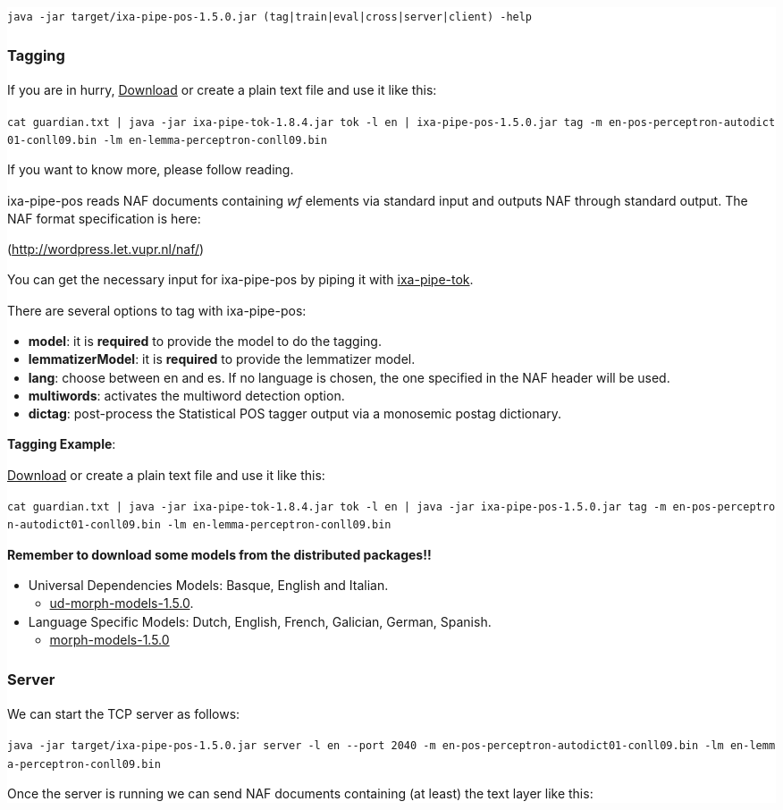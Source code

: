 ````shell
java -jar target/ixa-pipe-pos-1.5.0.jar (tag|train|eval|cross|server|client) -help
````

### Tagging

If you are in hurry, [Download](http://ixa2.si.ehu.es/ixa-pipes/models/guardian.txt) or create a plain text file and use it like this:

````shell
cat guardian.txt | java -jar ixa-pipe-tok-1.8.4.jar tok -l en | ixa-pipe-pos-1.5.0.jar tag -m en-pos-perceptron-autodict01-conll09.bin -lm en-lemma-perceptron-conll09.bin
````

If you want to know more, please follow reading.

ixa-pipe-pos reads NAF documents containing *wf* elements via standard input and outputs NAF
through standard output. The NAF format specification is here:

(http://wordpress.let.vupr.nl/naf/)

You can get the necessary input for ixa-pipe-pos by piping it with
[ixa-pipe-tok](https://github.com/ixa-ehu/ixa-pipe-tok).

There are several options to tag with ixa-pipe-pos:

+ **model**: it is **required** to provide the model to do the tagging.
+ **lemmatizerModel**: it is **required** to provide the lemmatizer model.
+ **lang**: choose between en and es. If no language is chosen, the one specified
  in the NAF header will be used.
+ **multiwords**: activates the multiword detection option.
+ **dictag**: post-process the Statistical POS tagger output via a monosemic
  postag dictionary.

**Tagging Example**:

[Download](http://ixa2.si.ehu.es/ixa-pipes/models/guardian.txt) or create a plain text file and use it like this:

````shell
cat guardian.txt | java -jar ixa-pipe-tok-1.8.4.jar tok -l en | java -jar ixa-pipe-pos-1.5.0.jar tag -m en-pos-perceptron-autodict01-conll09.bin -lm en-lemma-perceptron-conll09.bin
````
**Remember to download some models from the distributed packages!!**
+ Universal Dependencies Models: Basque, English and Italian.
  + [ud-morph-models-1.5.0](http://ixa2.si.ehu.es/ixa-pipes/models/ud-morph-models-1.5.0.tar.gz).
+ Language Specific Models: Dutch, English, French, Galician, German, Spanish.
  + [morph-models-1.5.0](http://ixa2.si.ehu.es/ixa-pipes/models/morph-models-1.5.0.tar.gz)

### Server

We can start the TCP server as follows:

````shell
java -jar target/ixa-pipe-pos-1.5.0.jar server -l en --port 2040 -m en-pos-perceptron-autodict01-conll09.bin -lm en-lemma-perceptron-conll09.bin
````
Once the server is running we can send NAF documents containing (at least) the text layer like this:
